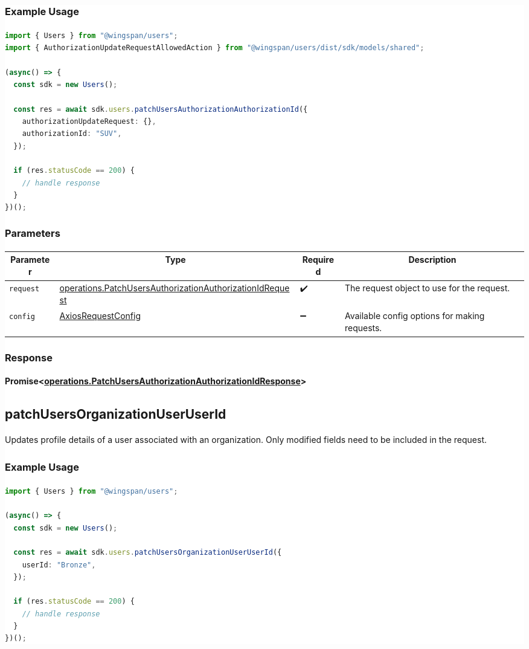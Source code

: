 ### Example Usage

```typescript
import { Users } from "@wingspan/users";
import { AuthorizationUpdateRequestAllowedAction } from "@wingspan/users/dist/sdk/models/shared";

(async() => {
  const sdk = new Users();

  const res = await sdk.users.patchUsersAuthorizationAuthorizationId({
    authorizationUpdateRequest: {},
    authorizationId: "SUV",
  });

  if (res.statusCode == 200) {
    // handle response
  }
})();
```

### Parameters

| Parameter                                                                                                                            | Type                                                                                                                                 | Required                                                                                                                             | Description                                                                                                                          |
| ------------------------------------------------------------------------------------------------------------------------------------ | ------------------------------------------------------------------------------------------------------------------------------------ | ------------------------------------------------------------------------------------------------------------------------------------ | ------------------------------------------------------------------------------------------------------------------------------------ |
| `request`                                                                                                                            | [operations.PatchUsersAuthorizationAuthorizationIdRequest](../../models/operations/patchusersauthorizationauthorizationidrequest.md) | :heavy_check_mark:                                                                                                                   | The request object to use for the request.                                                                                           |
| `config`                                                                                                                             | [AxiosRequestConfig](https://axios-http.com/docs/req_config)                                                                         | :heavy_minus_sign:                                                                                                                   | Available config options for making requests.                                                                                        |


### Response

**Promise<[operations.PatchUsersAuthorizationAuthorizationIdResponse](../../models/operations/patchusersauthorizationauthorizationidresponse.md)>**


## patchUsersOrganizationUserUserId

Updates profile details of a user associated with an organization. Only modified fields need to be included in the request.

### Example Usage

```typescript
import { Users } from "@wingspan/users";

(async() => {
  const sdk = new Users();

  const res = await sdk.users.patchUsersOrganizationUserUserId({
    userId: "Bronze",
  });

  if (res.statusCode == 200) {
    // handle response
  }
})();
```
